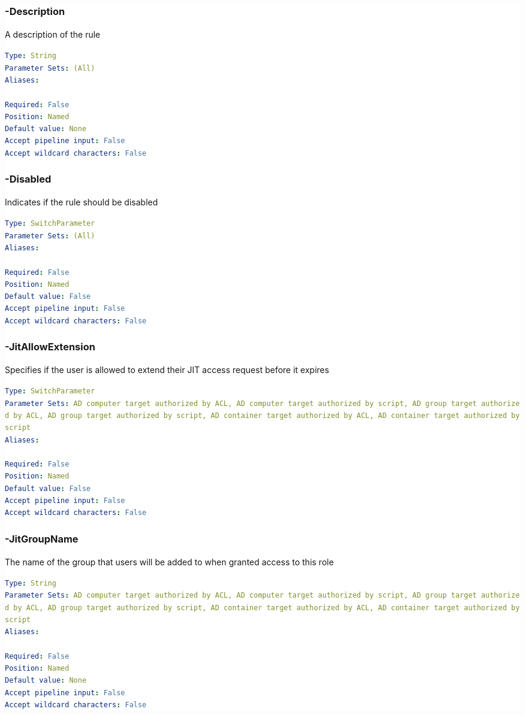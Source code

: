 ### -Description
A description of the rule

```yaml
Type: String
Parameter Sets: (All)
Aliases:

Required: False
Position: Named
Default value: None
Accept pipeline input: False
Accept wildcard characters: False
```

### -Disabled
Indicates if the rule should be disabled

```yaml
Type: SwitchParameter
Parameter Sets: (All)
Aliases:

Required: False
Position: Named
Default value: False
Accept pipeline input: False
Accept wildcard characters: False
```

### -JitAllowExtension
Specifies if the user is allowed to extend their JIT access request before it expires

```yaml
Type: SwitchParameter
Parameter Sets: AD computer target authorized by ACL, AD computer target authorized by script, AD group target authorized by ACL, AD group target authorized by script, AD container target authorized by ACL, AD container target authorized by script
Aliases:

Required: False
Position: Named
Default value: False
Accept pipeline input: False
Accept wildcard characters: False
```

### -JitGroupName
The name of the group that users will be added to when granted access to this role

```yaml
Type: String
Parameter Sets: AD computer target authorized by ACL, AD computer target authorized by script, AD group target authorized by ACL, AD group target authorized by script, AD container target authorized by ACL, AD container target authorized by script
Aliases:

Required: False
Position: Named
Default value: None
Accept pipeline input: False
Accept wildcard characters: False
```
